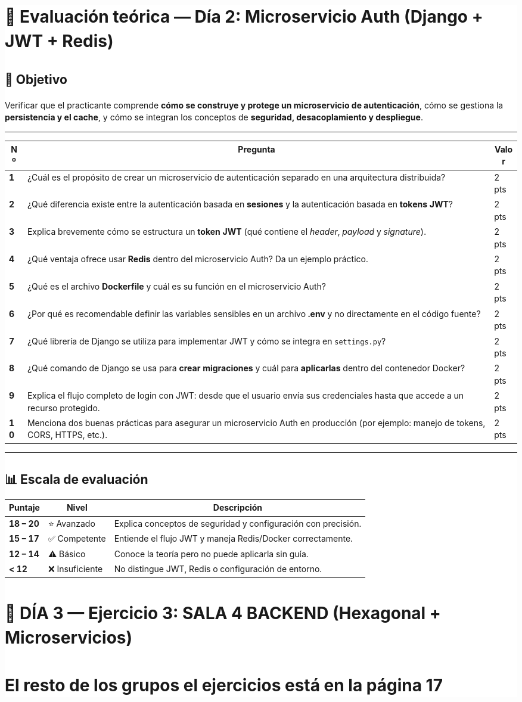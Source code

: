 # **🧭 Evaluación teórica — Día 2: Microservicio Auth (Django \+ JWT \+ Redis)**

## **🎯 Objetivo**

Verificar que el practicante comprende **cómo se construye y protege un microservicio de autenticación**, cómo se gestiona la **persistencia y el cache**, y cómo se integran los conceptos de **seguridad, desacoplamiento y despliegue**.

---

| Nº | Pregunta | Valor |
| ----- | ----- | ----- |
| **1** | ¿Cuál es el propósito de crear un microservicio de autenticación separado en una arquitectura distribuida? | 2 pts |
| **2** | ¿Qué diferencia existe entre la autenticación basada en **sesiones** y la autenticación basada en **tokens JWT**? | 2 pts |
| **3** | Explica brevemente cómo se estructura un **token JWT** (qué contiene el *header*, *payload* y *signature*). | 2 pts |
| **4** | ¿Qué ventaja ofrece usar **Redis** dentro del microservicio Auth? Da un ejemplo práctico. | 2 pts |
| **5** | ¿Qué es el archivo **Dockerfile** y cuál es su función en el microservicio Auth? | 2 pts |
| **6** | ¿Por qué es recomendable definir las variables sensibles en un archivo **.env** y no directamente en el código fuente? | 2 pts |
| **7** | ¿Qué librería de Django se utiliza para implementar JWT y cómo se integra en `settings.py`? | 2 pts |
| **8** | ¿Qué comando de Django se usa para **crear migraciones** y cuál para **aplicarlas** dentro del contenedor Docker? | 2 pts |
| **9** | Explica el flujo completo de login con JWT: desde que el usuario envía sus credenciales hasta que accede a un recurso protegido. | 2 pts |
| **10** | Menciona dos buenas prácticas para asegurar un microservicio Auth en producción (por ejemplo: manejo de tokens, CORS, HTTPS, etc.). | 2 pts |

---

## **📊 Escala de evaluación**

| Puntaje | Nivel | Descripción |
| ----- | ----- | ----- |
| **18 – 20** | ⭐ Avanzado | Explica conceptos de seguridad y configuración con precisión. |
| **15 – 17** | ✅ Competente | Entiende el flujo JWT y maneja Redis/Docker correctamente. |
| **12 – 14** | ⚠️ Básico | Conoce la teoría pero no puede aplicarla sin guía. |
| **\< 12** | ❌ Insuficiente | No distingue JWT, Redis o configuración de entorno. |

# **🧭 DÍA 3 — Ejercicio 3: SALA 4 BACKEND (Hexagonal \+ Microservicios)**

# **El resto de los grupos el ejercicios está en la página 17**
